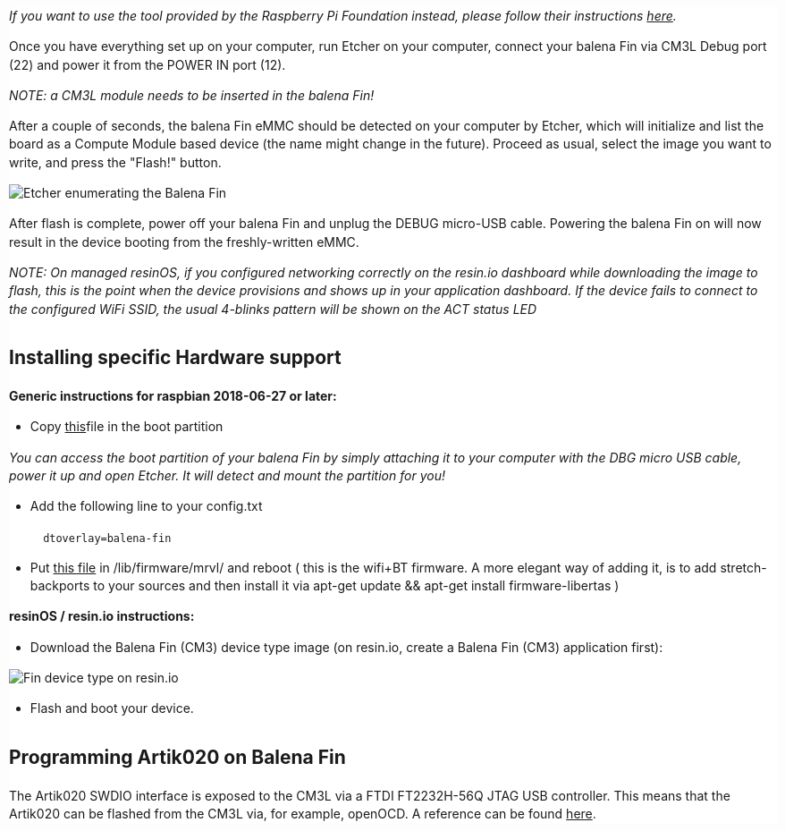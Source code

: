 _If you want to use the tool provided by the Raspberry Pi Foundation instead, please follow their instructions_ [_here_](https://www.raspberrypi.org/documentation/hardware/computemodule/cm-emmc-flashing.md)_._

Once you have everything set up on your computer, run Etcher on your computer, connect your balena Fin via CM3L Debug port (22) and power it from the POWER IN port (12).

_NOTE: a CM3L module needs to be inserted in the balena Fin!_

After a couple of seconds, the balena Fin eMMC should be detected on your computer by Etcher, which will initialize and list the board as a Compute Module based device (the name might change in the future). Proceed as usual, select the image you want to write, and press the "Flash!" button.

![Etcher enumerating the Balena Fin](https://github.com/resin-io/balena-fin/raw/master/documentation/manual/pictures/etcher_usbboot.png)

After flash is complete, power off your balena Fin and unplug the DEBUG micro-USB cable. Powering the balena Fin on will now result in the device booting from the freshly-written eMMC.

_NOTE: On managed resinOS, if you configured networking correctly on the resin.io dashboard while downloading the image to flash, this is the point when the device provisions and shows up in your application dashboard. If the device fails to connect to the configured WiFi SSID, the usual 4-blinks pattern will be shown on the ACT status LED_

## Installing specific Hardware support

**Generic instructions for raspbian 2018-06-27 or later:**

- Copy [this](https://drive.google.com/open?id=1IitHX78mQX1CHV98Dj15sqhv4akNMPYE)file in the boot partition

_You can access the boot partition of your balena Fin by simply attaching it to your computer with the DBG micro USB cable, power it up and open Etcher. It will detect and mount the partition for you!_

- Add the following line to your config.txt

        dtoverlay=balena-fin

- Put [this file](https://drive.google.com/open?id=1wQTOvX4vS_mrkl6iSbfFqycAFdAK-pr2) in /lib/firmware/mrvl/ and reboot ( this is the wifi+BT firmware. A more elegant way of adding it, is to add stretch-backports to your sources and then install it via apt-get update &amp;&amp; apt-get install firmware-libertas )

**resinOS / resin.io instructions:**

- Download the Balena Fin (CM3) device type image (on resin.io, create a Balena Fin (CM3) application first):

![Fin device type on resin.io](https://github.com/resin-io/balena-fin/raw/master/documentation/manual/pictures/fin_device_type.png)

- Flash and boot your device.

## Programming Artik020 on Balena Fin

The Artik020 SWDIO interface is exposed to the CM3L via a FTDI FT2232H-56Q JTAG USB controller. This means that the Artik020 can be flashed from the CM3L via, for example, openOCD. A reference can be found [here](https://github.com/resin-io-modules/FT2232H-56Q-openocd).
